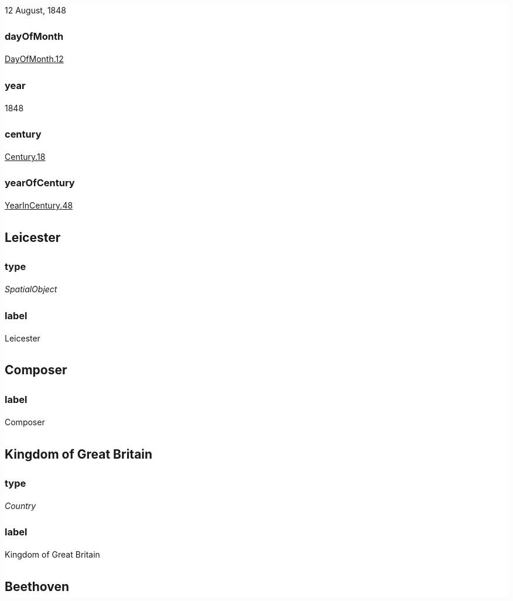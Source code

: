 
12 August, 1848

### dayOfMonth


[DayOfMonth.12](#DayOfMonth.12)

### year


1848

### century


[Century.18](#Century.18)

### yearOfCentury


[YearInCentury.48](#YearInCentury.48)

## Leicester

### type


*SpatialObject*

### label


Leicester

## Composer

### label


Composer

## Kingdom of Great Britain

### type


*Country*

### label


Kingdom of Great Britain

## Beethoven
